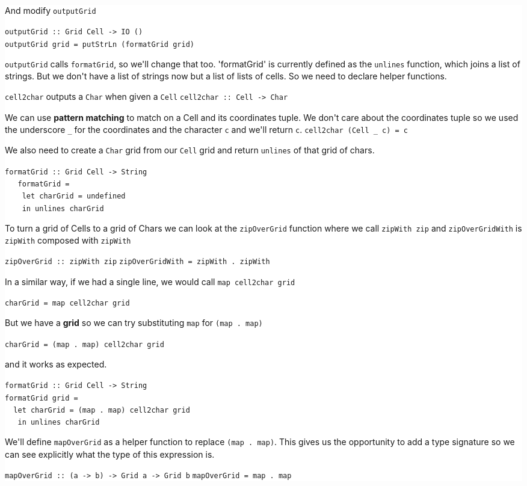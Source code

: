 And modify `outputGrid`

```
outputGrid :: Grid Cell -> IO ()
outputGrid grid = putStrLn (formatGrid grid)
```

`outputGrid` calls `formatGrid`, so we'll change that too.
'formatGrid' is currently defined as the `unlines` function, which joins a list of strings.
But we don't have a list of strings now but a list of lists of cells. So we need to declare helper functions.

`cell2char` outputs a `Char` when given a `Cell`
`cell2char :: Cell -> Char`

We can use **pattern matching** to match on a Cell and its coordinates tuple. We don't care about the coordinates tuple so we used the underscore `_` for the coordinates and the character `c` and we'll return `c`.
`cell2char (Cell _ c) = c`

We also need to create a `Char` grid from our `Cell` grid and return `unlines` of that grid of chars.

```
formatGrid :: Grid Cell -> String
   formatGrid =
    let charGrid = undefined
    in unlines charGrid
```

To turn a grid of Cells to a grid of Chars we can look at the `zipOverGrid` function where we call `zipWith zip` and `zipOverGridWith` is `zipWith` composed with `zipWith`

`zipOverGrid :: zipWith zip`
`zipOverGridWith = zipWith . zipWith`

In a similar way, if we had a single line, we would call `map cell2char grid`

`charGrid = map cell2char grid`

But we have a **grid** so we can try substituting `map` for `(map . map)`

`charGrid = (map . map) cell2char grid`

and it works as expected.

```
formatGrid :: Grid Cell -> String
formatGrid grid =
  let charGrid = (map . map) cell2char grid
   in unlines charGrid
```

We'll define `mapOverGrid` as a helper function to replace `(map . map)`.
This gives us the opportunity to add a type signature so we can see explicitly what the type of this expression is.

`mapOverGrid :: (a -> b) -> Grid a -> Grid b`
`mapOverGrid = map . map`
